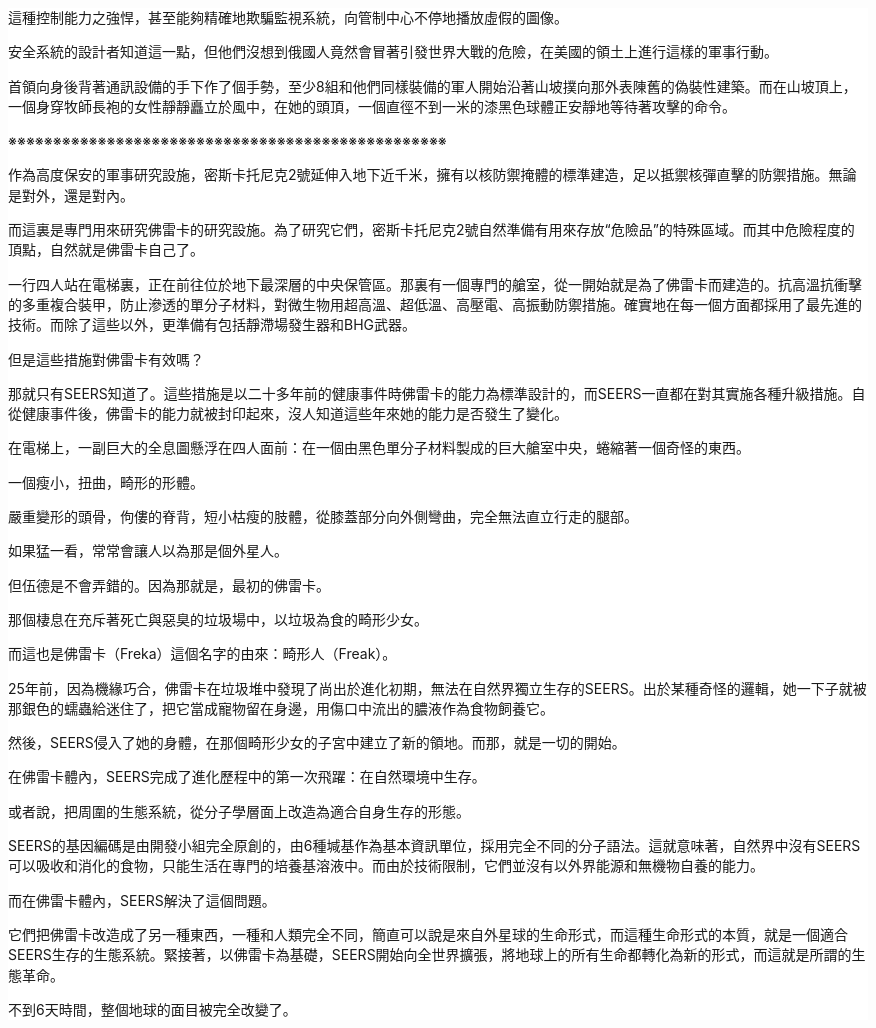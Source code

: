 這種控制能力之強悍，甚至能夠精確地欺騙監視系統，向管制中心不停地播放虛假的圖像。

安全系統的設計者知道這一點，但他們沒想到俄國人竟然會冒著引發世界大戰的危險，在美國的領土上進行這樣的軍事行動。



首領向身後背著通訊設備的手下作了個手勢，至少8組和他們同樣裝備的軍人開始沿著山坡撲向那外表陳舊的偽裝性建築。而在山坡頂上，一個身穿牧師長袍的女性靜靜矗立於風中，在她的頭頂，一個直徑不到一米的漆黑色球體正安靜地等待著攻擊的命令。





※※※※※※※※※※※※※※※※※※※※※※※※※※※※※※※※※※※※※※※※※※※※※※※※※





作為高度保安的軍事研究設施，密斯卡托尼克2號延伸入地下近千米，擁有以核防禦掩體的標準建造，足以抵禦核彈直擊的防禦措施。無論是對外，還是對內。

而這裏是專門用來研究佛雷卡的研究設施。為了研究它們，密斯卡托尼克2號自然準備有用來存放“危險品”的特殊區域。而其中危險程度的頂點，自然就是佛雷卡自己了。



一行四人站在電梯裏，正在前往位於地下最深層的中央保管區。那裏有一個專門的艙室，從一開始就是為了佛雷卡而建造的。抗高溫抗衝擊的多重複合裝甲，防止滲透的單分子材料，對微生物用超高溫、超低溫、高壓電、高振動防禦措施。確實地在每一個方面都採用了最先進的技術。而除了這些以外，更準備有包括靜滯場發生器和BHG武器。

但是這些措施對佛雷卡有效嗎？

那就只有SEERS知道了。這些措施是以二十多年前的健康事件時佛雷卡的能力為標準設計的，而SEERS一直都在對其實施各種升級措施。自從健康事件後，佛雷卡的能力就被封印起來，沒人知道這些年來她的能力是否發生了變化。



在電梯上，一副巨大的全息圖懸浮在四人面前：在一個由黑色單分子材料製成的巨大艙室中央，蜷縮著一個奇怪的東西。

一個瘦小，扭曲，畸形的形體。

嚴重變形的頭骨，佝僂的脊背，短小枯瘦的肢體，從膝蓋部分向外側彎曲，完全無法直立行走的腿部。

如果猛一看，常常會讓人以為那是個外星人。

但伍德是不會弄錯的。因為那就是，最初的佛雷卡。

那個棲息在充斥著死亡與惡臭的垃圾場中，以垃圾為食的畸形少女。

而這也是佛雷卡（Freka）這個名字的由來：畸形人（Freak）。



25年前，因為機緣巧合，佛雷卡在垃圾堆中發現了尚出於進化初期，無法在自然界獨立生存的SEERS。出於某種奇怪的邏輯，她一下子就被那銀色的蠕蟲給迷住了，把它當成寵物留在身邊，用傷口中流出的膿液作為食物飼養它。

然後，SEERS侵入了她的身體，在那個畸形少女的子宮中建立了新的領地。而那，就是一切的開始。

在佛雷卡體內，SEERS完成了進化歷程中的第一次飛躍：在自然環境中生存。

或者說，把周圍的生態系統，從分子學層面上改造為適合自身生存的形態。

SEERS的基因編碼是由開發小組完全原創的，由6種堿基作為基本資訊單位，採用完全不同的分子語法。這就意味著，自然界中沒有SEERS可以吸收和消化的食物，只能生活在專門的培養基溶液中。而由於技術限制，它們並沒有以外界能源和無機物自養的能力。

而在佛雷卡體內，SEERS解決了這個問題。

它們把佛雷卡改造成了另一種東西，一種和人類完全不同，簡直可以說是來自外星球的生命形式，而這種生命形式的本質，就是一個適合SEERS生存的生態系統。緊接著，以佛雷卡為基礎，SEERS開始向全世界擴張，將地球上的所有生命都轉化為新的形式，而這就是所謂的生態革命。

不到6天時間，整個地球的面目被完全改變了。
